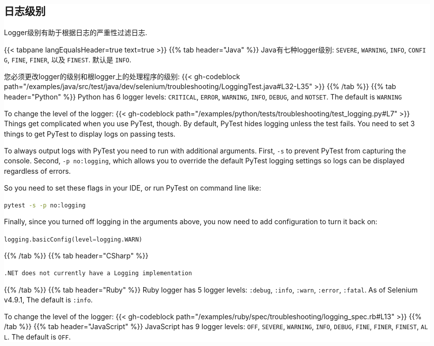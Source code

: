 ## 日志级别
Logger级别有助于根据日志的严重性过滤日志.

{{< tabpane langEqualsHeader=true text=true >}}
  {{% tab header="Java" %}}
  Java有七种logger级别: `SEVERE`, `WARNING`, `INFO`, `CONFIG`, `FINE`, `FINER`, 以及 `FINEST`.
默认是 `INFO`. 

您必须更改logger的级别和根logger上的处理程序的级别:
{{< gh-codeblock path="/examples/java/src/test/java/dev/selenium/troubleshooting/LoggingTest.java#L32-L35" >}}
  {{% /tab %}}
  {{% tab header="Python" %}}
  Python has 6 logger levels: `CRITICAL`, `ERROR`, `WARNING`, `INFO`, `DEBUG`, and `NOTSET`. 
  The default is `WARNING`
 
To change the level of the logger:
{{< gh-codeblock path="/examples/python/tests/troubleshooting/test_logging.py#L7" >}}
Things get complicated when you use PyTest, though. By default, PyTest hides logging unless the test
fails. You need to set 3 things to get PyTest to display logs on passing tests.

To always output logs with PyTest you need to run with additional arguments.
First, `-s` to prevent PyTest from capturing the console.
Second, `-p no:logging`, which allows you to override the default PyTest logging settings so logs can
be displayed regardless of errors.

So you need to set these flags in your IDE, or run PyTest on command line like:
```bash
pytest -s -p no:logging
```

Finally, since you turned off logging in the arguments above, you now need to add configuration to
turn it back on:

```py
logging.basicConfig(level=logging.WARN)
```
  {{% /tab %}}
  {{% tab header="CSharp" %}}
```text
.NET does not currently have a Logging implementation
```
  {{% /tab %}}
  {{% tab header="Ruby" %}}
  Ruby logger has 5 logger levels: `:debug`, `:info`, `:warn`, `:error`, `:fatal`. 
  As of Selenium v4.9.1, The default is `:info`.  
  
To change the level of the logger:
{{< gh-codeblock path="/examples/ruby/spec/troubleshooting/logging_spec.rb#L13" >}}
  {{% /tab %}}
  {{% tab header="JavaScript" %}}
  JavaScript has 9 logger levels: `OFF`, `SEVERE`, `WARNING`, `INFO`, `DEBUG`, `FINE`, `FINER`, `FINEST`, `ALL`. 
  The default is `OFF`.

